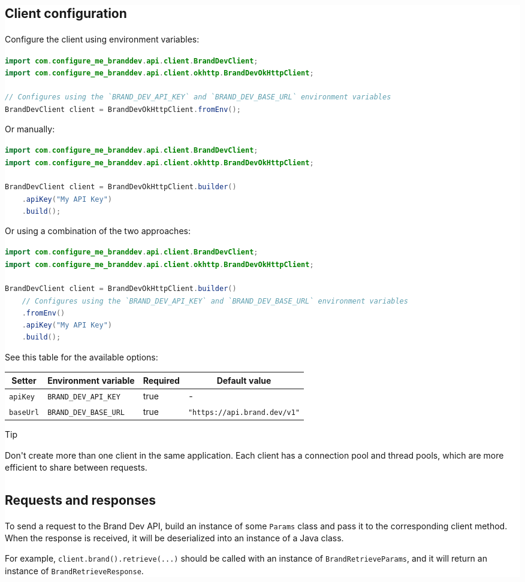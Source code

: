 ## Client configuration

Configure the client using environment variables:

```java
import com.configure_me_branddev.api.client.BrandDevClient;
import com.configure_me_branddev.api.client.okhttp.BrandDevOkHttpClient;

// Configures using the `BRAND_DEV_API_KEY` and `BRAND_DEV_BASE_URL` environment variables
BrandDevClient client = BrandDevOkHttpClient.fromEnv();
```

Or manually:

```java
import com.configure_me_branddev.api.client.BrandDevClient;
import com.configure_me_branddev.api.client.okhttp.BrandDevOkHttpClient;

BrandDevClient client = BrandDevOkHttpClient.builder()
    .apiKey("My API Key")
    .build();
```

Or using a combination of the two approaches:

```java
import com.configure_me_branddev.api.client.BrandDevClient;
import com.configure_me_branddev.api.client.okhttp.BrandDevOkHttpClient;

BrandDevClient client = BrandDevOkHttpClient.builder()
    // Configures using the `BRAND_DEV_API_KEY` and `BRAND_DEV_BASE_URL` environment variables
    .fromEnv()
    .apiKey("My API Key")
    .build();
```

See this table for the available options:

| Setter    | Environment variable | Required | Default value                |
| --------- | -------------------- | -------- | ---------------------------- |
| `apiKey`  | `BRAND_DEV_API_KEY`  | true     | -                            |
| `baseUrl` | `BRAND_DEV_BASE_URL` | true     | `"https://api.brand.dev/v1"` |

> [!TIP]
> Don't create more than one client in the same application. Each client has a connection pool and
> thread pools, which are more efficient to share between requests.

## Requests and responses

To send a request to the Brand Dev API, build an instance of some `Params` class and pass it to the corresponding client method. When the response is received, it will be deserialized into an instance of a Java class.

For example, `client.brand().retrieve(...)` should be called with an instance of `BrandRetrieveParams`, and it will return an instance of `BrandRetrieveResponse`.
